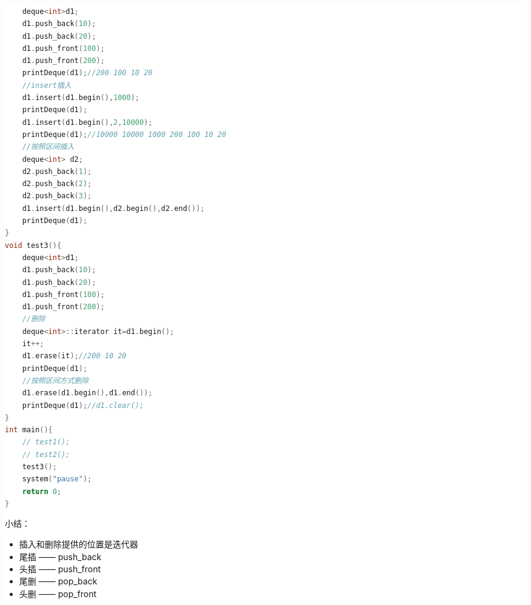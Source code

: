 ```c
    deque<int>d1;
    d1.push_back(10);
    d1.push_back(20);
    d1.push_front(100);
    d1.push_front(200);
    printDeque(d1);//200 100 10 20
    //insert插入
    d1.insert(d1.begin(),1000);
    printDeque(d1);
    d1.insert(d1.begin(),2,10000);
    printDeque(d1);//10000 10000 1000 200 100 10 20
    //按照区间插入
    deque<int> d2;
    d2.push_back(1);    
    d2.push_back(2);    
    d2.push_back(3);
    d1.insert(d1.begin(),d2.begin(),d2.end());
    printDeque(d1);    
}
void test3(){
    deque<int>d1;
    d1.push_back(10);
    d1.push_back(20);
    d1.push_front(100);
    d1.push_front(200);
    //删除
    deque<int>::iterator it=d1.begin();
    it++;
    d1.erase(it);//200 10 20
    printDeque(d1);
    //按照区间方式删除
    d1.erase(d1.begin(),d1.end());
    printDeque(d1);//d1.clear();
}
int main(){
    // test1();
    // test2();
    test3();
    system("pause");
    return 0;
}

```

小结：

- 插入和删除提供的位置是迭代器
- 尾插 —— push_back
- 头插 —— push_front
- 尾删 —— pop_back
- 头删 —— pop_front
